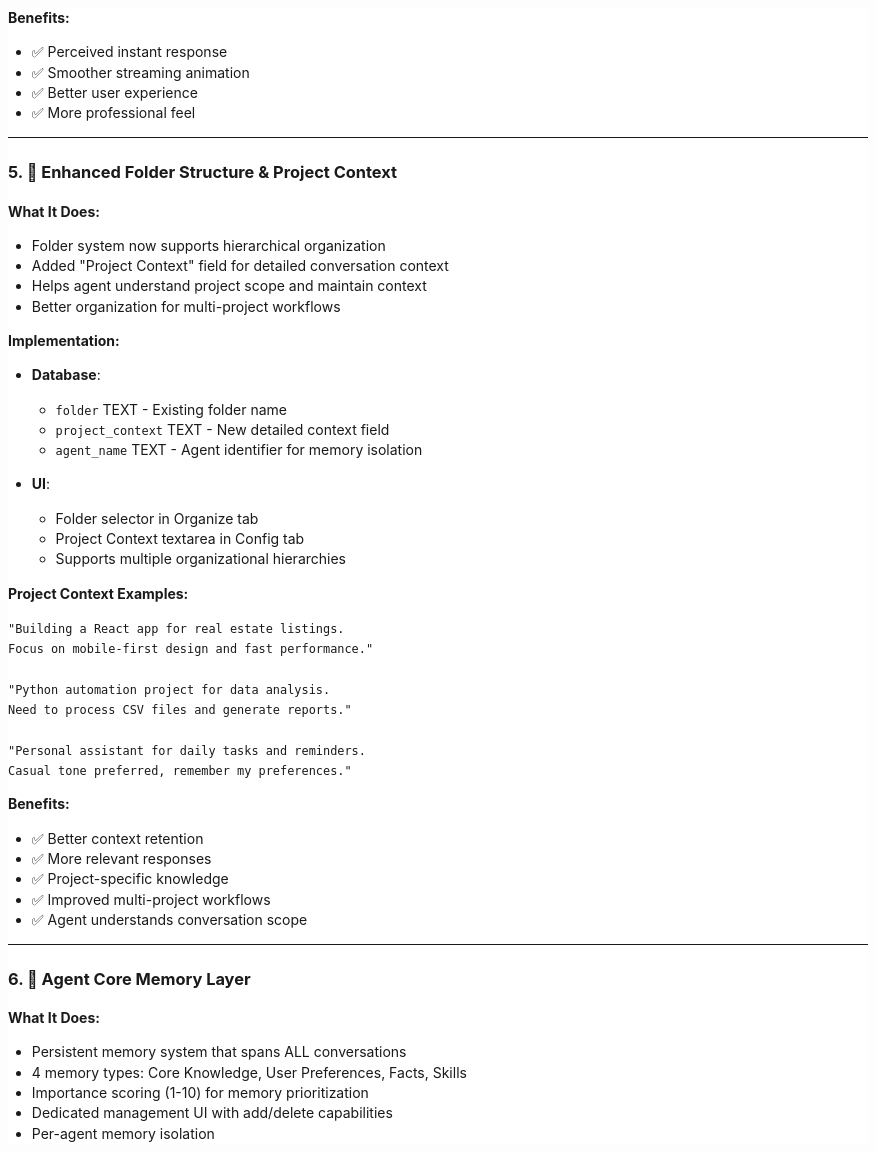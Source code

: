 **Benefits:**
- ✅ Perceived instant response
- ✅ Smoother streaming animation
- ✅ Better user experience
- ✅ More professional feel

---

### 5. 📁 Enhanced Folder Structure & Project Context

**What It Does:**
- Folder system now supports hierarchical organization
- Added "Project Context" field for detailed conversation context
- Helps agent understand project scope and maintain context
- Better organization for multi-project workflows

**Implementation:**
- **Database**: 
  - `folder` TEXT - Existing folder name
  - `project_context` TEXT - New detailed context field
  - `agent_name` TEXT - Agent identifier for memory isolation
  
- **UI**: 
  - Folder selector in Organize tab
  - Project Context textarea in Config tab
  - Supports multiple organizational hierarchies

**Project Context Examples:**
```
"Building a React app for real estate listings. 
Focus on mobile-first design and fast performance."

"Python automation project for data analysis. 
Need to process CSV files and generate reports."

"Personal assistant for daily tasks and reminders. 
Casual tone preferred, remember my preferences."
```

**Benefits:**
- ✅ Better context retention
- ✅ More relevant responses
- ✅ Project-specific knowledge
- ✅ Improved multi-project workflows
- ✅ Agent understands conversation scope

---

### 6. 🧠 Agent Core Memory Layer

**What It Does:**
- Persistent memory system that spans ALL conversations
- 4 memory types: Core Knowledge, User Preferences, Facts, Skills
- Importance scoring (1-10) for memory prioritization
- Dedicated management UI with add/delete capabilities
- Per-agent memory isolation
